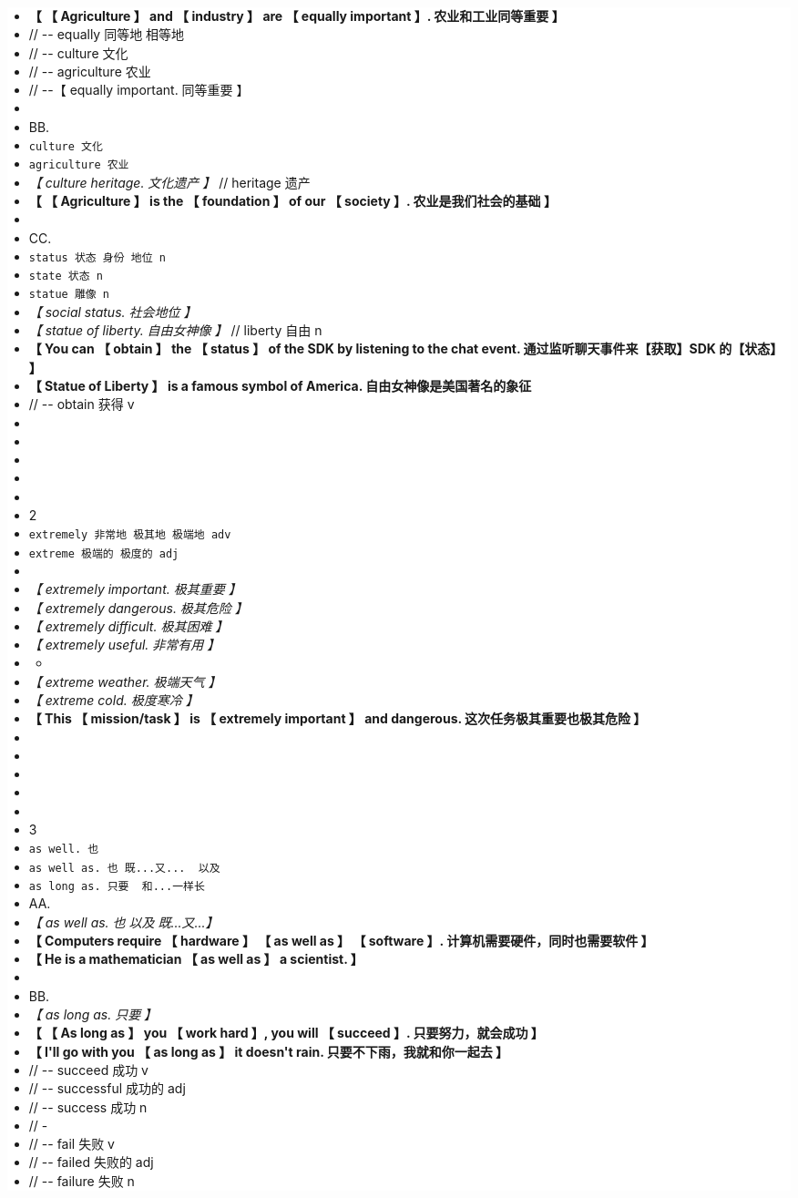 - **【 【 Agriculture 】 and 【 industry 】 are 【 equally important 】. 农业和工业同等重要 】**
- // -- equally 同等地 相等地
- // -- culture 文化
- // -- agriculture 农业
- // --【 equally important. 同等重要 】
-
- BB.
- `culture 文化`
- `agriculture 农业`
- _【 culture heritage. 文化遗产 】_ // heritage 遗产
- **【 【 Agriculture 】 is the 【 foundation 】 of our 【 society 】. 农业是我们社会的基础 】**
-
- CC.
- `status 状态 身份 地位 n`
- `state 状态 n`
- `statue 雕像 n`
- _【 social status. 社会地位 】_
- _【 statue of liberty. 自由女神像 】_ // liberty 自由 n
- **【 You can 【 obtain 】 the 【 status 】 of the SDK by listening to the chat event. 通过监听聊天事件来【获取】SDK 的【状态】 】**
- **【 Statue of Liberty 】 is a famous symbol of America. 自由女神像是美国著名的象征**
- // -- obtain 获得 v
-
-
-
-
-
- 2
- `extremely 非常地 极其地 极端地 adv`
- `extreme 极端的 极度的 adj`
-
- _【 extremely important. 极其重要 】_
- _【 extremely dangerous. 极其危险 】_
- _【 extremely difficult. 极其困难 】_
- _【 extremely useful. 非常有用 】_
- -
- _【 extreme weather. 极端天气 】_
- _【 extreme cold. 极度寒冷 】_
- **【 This 【 mission/task 】 is 【 extremely important 】 and dangerous. 这次任务极其重要也极其危险 】**
-
-
-
-
-
- 3
- `as well. 也`
- `as well as. 也 既...又...  以及`
- `as long as. 只要  和...一样长`
- AA.
- _【 as well as. 也 以及 既...又...】_
- **【 Computers require 【 hardware 】 【 as well as 】 【 software 】. 计算机需要硬件，同时也需要软件 】**
- **【 He is a mathematician 【 as well as 】 a scientist. 】**
-
- BB.
- _【 as long as. 只要 】_
- **【 【 As long as 】 you 【 work hard 】, you will 【 succeed 】. 只要努力，就会成功 】**
- **【 I'll go with you 【 as long as 】 it doesn't rain. 只要不下雨，我就和你一起去 】**
- // -- succeed 成功 v
- // -- successful 成功的 adj
- // -- success 成功 n
- // -
- // -- fail 失败 v
- // -- failed 失败的 adj
- // -- failure 失败 n